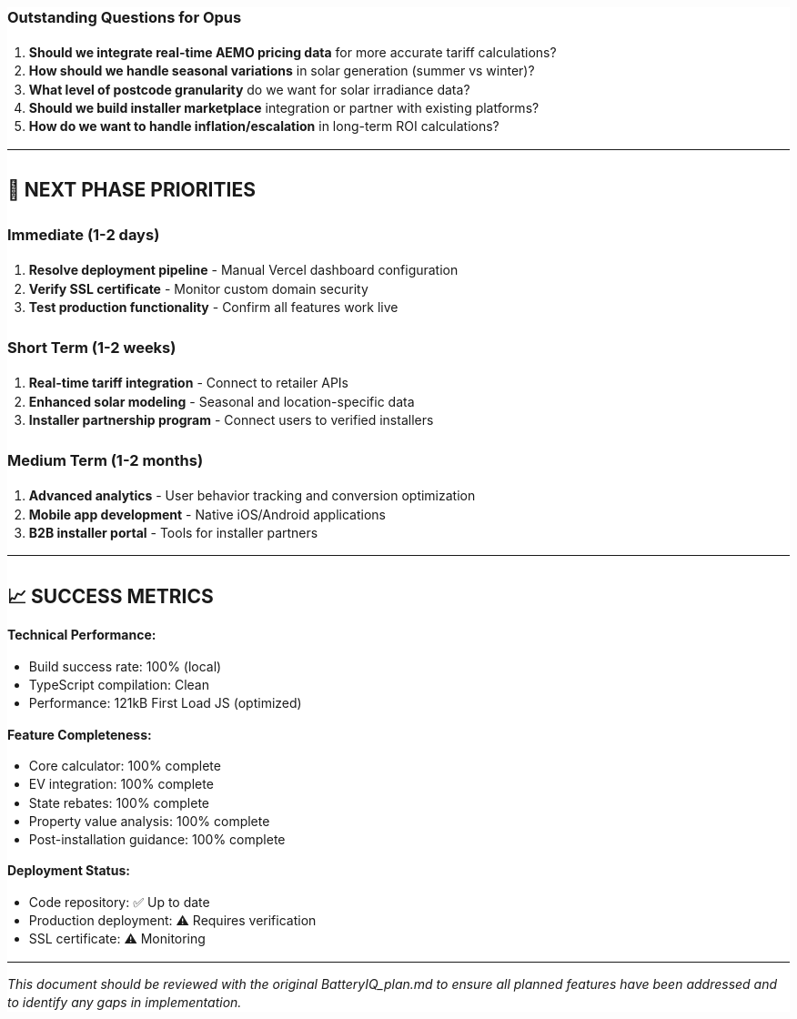 ### Outstanding Questions for Opus

1. **Should we integrate real-time AEMO pricing data** for more accurate tariff calculations?
2. **How should we handle seasonal variations** in solar generation (summer vs winter)?
3. **What level of postcode granularity** do we want for solar irradiance data?
4. **Should we build installer marketplace** integration or partner with existing platforms?
5. **How do we want to handle inflation/escalation** in long-term ROI calculations?

---

## 🔄 NEXT PHASE PRIORITIES

### Immediate (1-2 days)
1. **Resolve deployment pipeline** - Manual Vercel dashboard configuration
2. **Verify SSL certificate** - Monitor custom domain security
3. **Test production functionality** - Confirm all features work live

### Short Term (1-2 weeks)
1. **Real-time tariff integration** - Connect to retailer APIs
2. **Enhanced solar modeling** - Seasonal and location-specific data
3. **Installer partnership program** - Connect users to verified installers

### Medium Term (1-2 months)
1. **Advanced analytics** - User behavior tracking and conversion optimization
2. **Mobile app development** - Native iOS/Android applications
3. **B2B installer portal** - Tools for installer partners

---

## 📈 SUCCESS METRICS

**Technical Performance:**
- Build success rate: 100% (local)
- TypeScript compilation: Clean
- Performance: 121kB First Load JS (optimized)

**Feature Completeness:**
- Core calculator: 100% complete
- EV integration: 100% complete
- State rebates: 100% complete
- Property value analysis: 100% complete
- Post-installation guidance: 100% complete

**Deployment Status:**
- Code repository: ✅ Up to date
- Production deployment: ⚠️ Requires verification
- SSL certificate: ⚠️ Monitoring

---

*This document should be reviewed with the original BatteryIQ_plan.md to ensure all planned features have been addressed and to identify any gaps in implementation.*